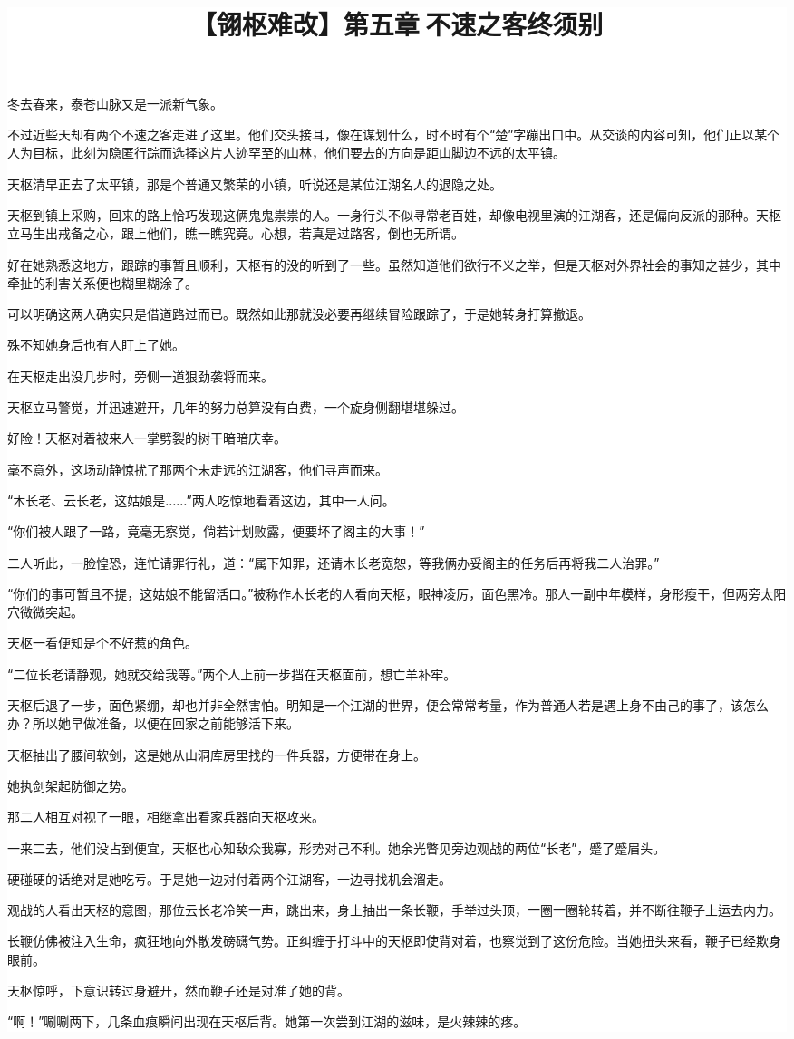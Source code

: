 ﻿---
layout: post
section-type: post
title: 【翎枢难改】第五章 不速之客终须别
category: 翎枢难改
tags: [ '东方','古代','架空','江湖' ]
published: true
---
冬去春来，泰苍山脉又是一派新气象。

不过近些天却有两个不速之客走进了这里。他们交头接耳，像在谋划什么，时不时有个“楚”字蹦出口中。从交谈的内容可知，他们正以某个人为目标，此刻为隐匿行踪而选择这片人迹罕至的山林，他们要去的方向是距山脚边不远的太平镇。

天枢清早正去了太平镇，那是个普通又繁荣的小镇，听说还是某位江湖名人的退隐之处。

天枢到镇上采购，回来的路上恰巧发现这俩鬼鬼祟祟的人。一身行头不似寻常老百姓，却像电视里演的江湖客，还是偏向反派的那种。天枢立马生出戒备之心，跟上他们，瞧一瞧究竟。心想，若真是过路客，倒也无所谓。

好在她熟悉这地方，跟踪的事暂且顺利，天枢有的没的听到了一些。虽然知道他们欲行不义之举，但是天枢对外界社会的事知之甚少，其中牵扯的利害关系便也糊里糊涂了。

可以明确这两人确实只是借道路过而已。既然如此那就没必要再继续冒险跟踪了，于是她转身打算撤退。

殊不知她身后也有人盯上了她。

在天枢走出没几步时，旁侧一道狠劲袭将而来。

天枢立马警觉，并迅速避开，几年的努力总算没有白费，一个旋身侧翻堪堪躲过。

好险！天枢对着被来人一掌劈裂的树干暗暗庆幸。

毫不意外，这场动静惊扰了那两个未走远的江湖客，他们寻声而来。

“木长老、云长老，这姑娘是……”两人吃惊地看着这边，其中一人问。

“你们被人跟了一路，竟毫无察觉，倘若计划败露，便要坏了阁主的大事！”

二人听此，一脸惶恐，连忙请罪行礼，道：“属下知罪，还请木长老宽恕，等我俩办妥阁主的任务后再将我二人治罪。”

“你们的事可暂且不提，这姑娘不能留活口。”被称作木长老的人看向天枢，眼神凌厉，面色黑冷。那人一副中年模样，身形瘦干，但两旁太阳穴微微突起。

天枢一看便知是个不好惹的角色。

“二位长老请静观，她就交给我等。”两个人上前一步挡在天枢面前，想亡羊补牢。

天枢后退了一步，面色紧绷，却也并非全然害怕。明知是一个江湖的世界，便会常常考量，作为普通人若是遇上身不由己的事了，该怎么办？所以她早做准备，以便在回家之前能够活下来。

天枢抽出了腰间软剑，这是她从山洞库房里找的一件兵器，方便带在身上。

她执剑架起防御之势。

那二人相互对视了一眼，相继拿出看家兵器向天枢攻来。

一来二去，他们没占到便宜，天枢也心知敌众我寡，形势对己不利。她余光瞥见旁边观战的两位“长老”，蹙了蹙眉头。

硬碰硬的话绝对是她吃亏。于是她一边对付着两个江湖客，一边寻找机会溜走。

观战的人看出天枢的意图，那位云长老冷笑一声，跳出来，身上抽出一条长鞭，手举过头顶，一圈一圈轮转着，并不断往鞭子上运去内力。

长鞭仿佛被注入生命，疯狂地向外散发磅礴气势。正纠缠于打斗中的天枢即使背对着，也察觉到了这份危险。当她扭头来看，鞭子已经欺身眼前。

天枢惊呼，下意识转过身避开，然而鞭子还是对准了她的背。

“啊！”唰唰两下，几条血痕瞬间出现在天枢后背。她第一次尝到江湖的滋味，是火辣辣的疼。
